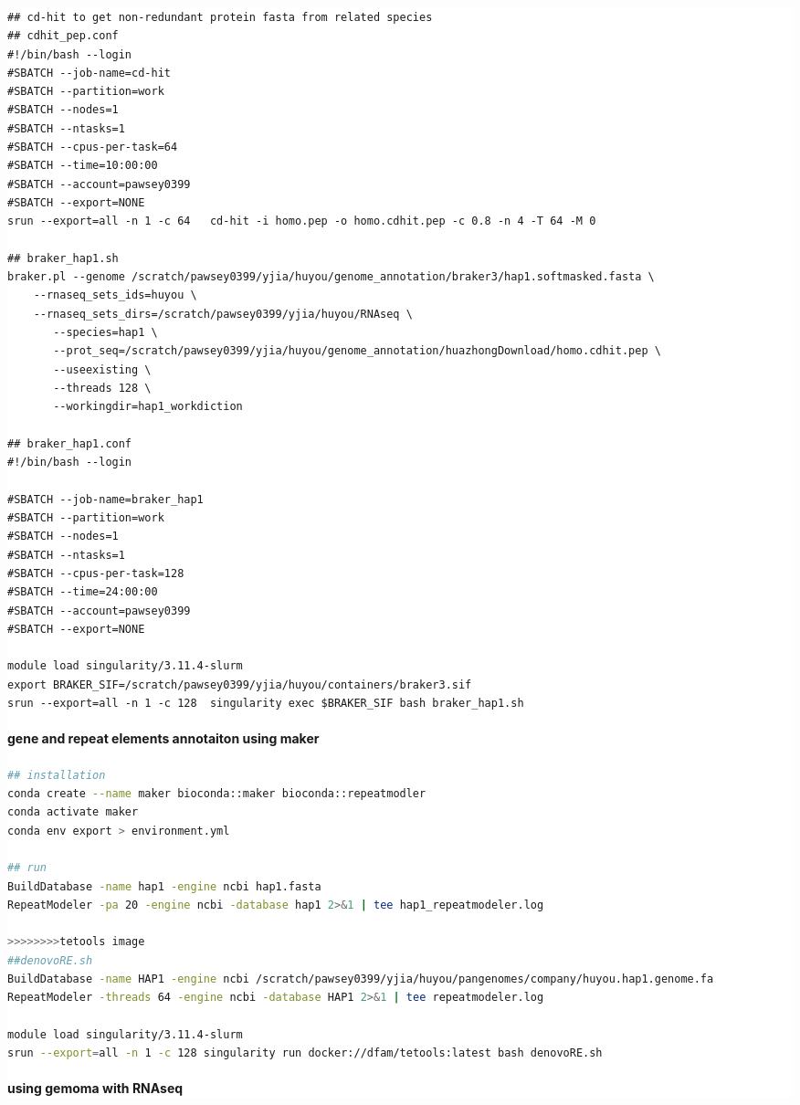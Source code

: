 ```
## cd-hit to get non-redundant protein fasta from related species
## cdhit_pep.conf
#!/bin/bash --login
#SBATCH --job-name=cd-hit
#SBATCH --partition=work
#SBATCH --nodes=1
#SBATCH --ntasks=1
#SBATCH --cpus-per-task=64
#SBATCH --time=10:00:00
#SBATCH --account=pawsey0399
#SBATCH --export=NONE
srun --export=all -n 1 -c 64   cd-hit -i homo.pep -o homo.cdhit.pep -c 0.8 -n 4 -T 64 -M 0

## braker_hap1.sh
braker.pl --genome /scratch/pawsey0399/yjia/huyou/genome_annotation/braker3/hap1.softmasked.fasta \
	--rnaseq_sets_ids=huyou \
	--rnaseq_sets_dirs=/scratch/pawsey0399/yjia/huyou/RNAseq \
       --species=hap1 \
       --prot_seq=/scratch/pawsey0399/yjia/huyou/genome_annotation/huazhongDownload/homo.cdhit.pep \
       --useexisting \
       --threads 128 \
       --workingdir=hap1_workdiction

## braker_hap1.conf
#!/bin/bash --login

#SBATCH --job-name=braker_hap1
#SBATCH --partition=work
#SBATCH --nodes=1
#SBATCH --ntasks=1
#SBATCH --cpus-per-task=128
#SBATCH --time=24:00:00
#SBATCH --account=pawsey0399
#SBATCH --export=NONE

module load singularity/3.11.4-slurm
export BRAKER_SIF=/scratch/pawsey0399/yjia/huyou/containers/braker3.sif
srun --export=all -n 1 -c 128  singularity exec $BRAKER_SIF bash braker_hap1.sh

```
#### gene and repeat elements annotaiton using maker
```bash
## installation
conda create --name maker bioconda::maker bioconda::repeatmodler
conda activate maker
conda env export > environment.yml

## run
BuildDatabase -name hap1 -engine ncbi hap1.fasta
RepeatModeler -pa 20 -engine ncbi -database hap1 2>&1 | tee hap1_repeatmodeler.log

>>>>>>>>tetools image
##denovoRE.sh
BuildDatabase -name HAP1 -engine ncbi /scratch/pawsey0399/yjia/huyou/pangenomes/company/huyou.hap1.genome.fa
RepeatModeler -threads 64 -engine ncbi -database HAP1 2>&1 | tee repeatmodeler.log

module load singularity/3.11.4-slurm
srun --export=all -n 1 -c 128 singularity run docker://dfam/tetools:latest bash denovoRE.sh

```
#### using gemoma with RNAseq